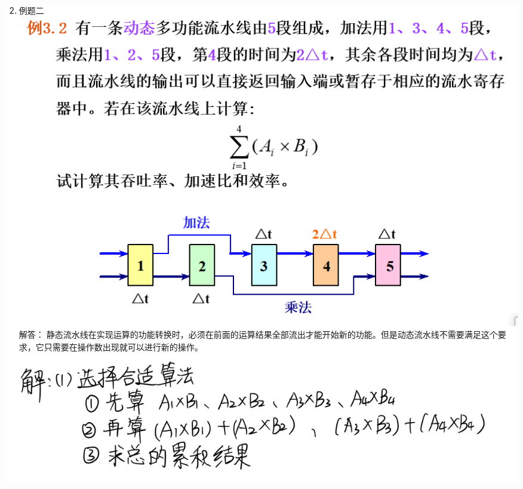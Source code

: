 
2. 例题二
![alt text](img/image-189.png)
解答：
   静态流水线在实现运算的功能转换时，必须在前面的运算结果全部流出才能开始新的功能。但是动态流水线不需要满足这个要求，它只需要在操作数出现就可以进行新的操作。
![alt text](img/5bc04f4ca598117299565b0533d5635a.jpg)